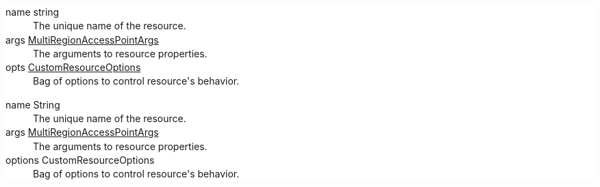 </pulumi-choosable>
</div>

<div>
<pulumi-choosable type="language" values="csharp">

<dl class="resources-properties"><dt
        class="property-required" title="Required">
        <span>name</span>
        <span class="property-indicator"></span>
        <span class="property-type">string</span>
    </dt>
    <dd>The unique name of the resource.</dd><dt
        class="property-required" title="Required">
        <span>args</span>
        <span class="property-indicator"></span>
        <span class="property-type"><a href="#inputs">MultiRegionAccessPointArgs</a></span>
    </dt>
    <dd>The arguments to resource properties.</dd><dt
        class="property-optional" title="Optional">
        <span>opts</span>
        <span class="property-indicator"></span>
        <span class="property-type"><a href="/docs/reference/pkg/dotnet/Pulumi/Pulumi.CustomResourceOptions.html">CustomResourceOptions</a></span>
    </dt>
    <dd>Bag of options to control resource&#39;s behavior.</dd></dl>

</pulumi-choosable>
</div>

<div>
<pulumi-choosable type="language" values="java">

<dl class="resources-properties"><dt
        class="property-required" title="Required">
        <span>name</span>
        <span class="property-indicator"></span>
        <span class="property-type">String</span>
    </dt>
    <dd>The unique name of the resource.</dd><dt
        class="property-required" title="Required">
        <span>args</span>
        <span class="property-indicator"></span>
        <span class="property-type"><a href="#inputs">MultiRegionAccessPointArgs</a></span>
    </dt>
    <dd>The arguments to resource properties.</dd><dt
        class="property-optional" title="Optional">
        <span>options</span>
        <span class="property-indicator"></span>
        <span class="property-type">CustomResourceOptions</span>
    </dt>
    <dd>Bag of options to control resource&#39;s behavior.</dd></dl>

</pulumi-choosable>
</div>
